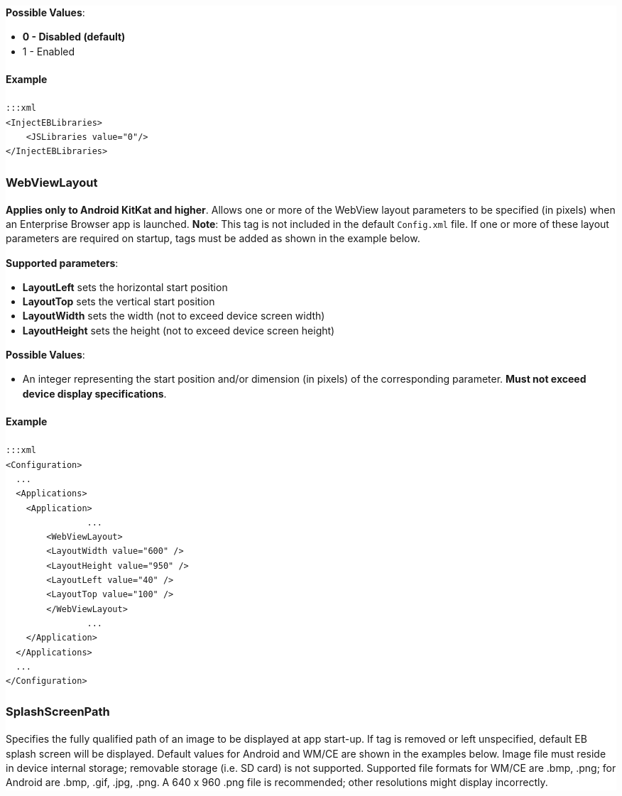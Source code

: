 **Possible Values**:

* **0 - Disabled (default)**
* 1 - Enabled 

#### Example

	:::xml
	<InjectEBLibraries>
	    <JSLibraries value="0"/>
	</InjectEBLibraries>

### WebViewLayout
**Applies only to Android KitKat and higher**. Allows one or more of the WebView layout parameters to be specified (in pixels) when an Enterprise Browser app is launched. **Note**: This tag is not included in the default `Config.xml` file. If one or more of these layout parameters are required on startup, tags must be added as shown in the example below.

**Supported parameters**: 

* **LayoutLeft** sets the horizontal start position
* **LayoutTop** sets the vertical start position 
* **LayoutWidth** sets the width (not to exceed device screen width) 
* **LayoutHeight** sets the height (not to exceed device screen height)

**Possible Values**:

* An integer representing the start position and/or dimension (in pixels) of the corresponding parameter. **Must not exceed device display specifications**. 

#### Example

	:::xml
	<Configuration>
	  ...
	  <Applications>
	    <Application>
	                ...
	        <WebViewLayout>
			<LayoutWidth value="600" />
			<LayoutHeight value="950" />
			<LayoutLeft value="40" />
			<LayoutTop value="100" />
	        </WebViewLayout>
	                ...
	    </Application>
	  </Applications>
	  ...
	</Configuration>


### SplashScreenPath
Specifies the fully qualified path of an image to be displayed at app start-up. If tag is removed or left unspecified, default EB splash screen will be displayed. Default values for Android and WM/CE are shown in the examples below. Image file must reside in device internal storage; removable storage (i.e. SD card) is not supported. Supported file formats for WM/CE are .bmp, .png; for Android are .bmp, .gif, .jpg, .png. A 640 x 960 .png file is recommended; other resolutions might display incorrectly. 
